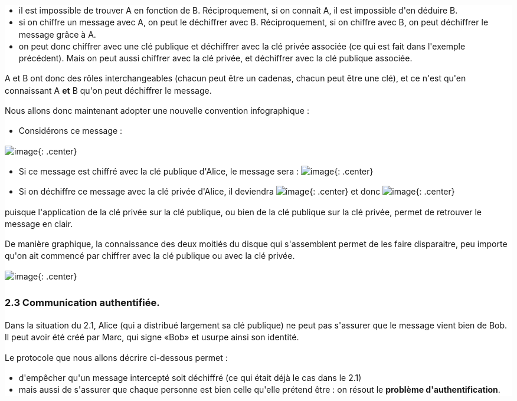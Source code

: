 - il est impossible de trouver A en fonction de B. Réciproquement, si on connaît A, il est impossible d'en déduire B.
- si on chiffre un message avec A, on peut le déchiffrer avec B. Réciproquement, si on chiffre avec B, on peut déchiffrer le message grâce à A.
- on peut donc chiffrer avec une clé publique et déchiffrer avec la clé privée associée (ce qui est fait dans l'exemple précédent). Mais on peut aussi chiffrer avec la clé privée, et déchiffrer avec la clé publique associée.

A et B ont donc des rôles interchangeables (chacun peut être un cadenas, chacun peut être une clé), et ce n'est qu'en connaissant A **et** B qu'on peut déchiffrer le message.

Nous allons donc maintenant adopter une nouvelle convention infographique :

- Considérons ce message :

![image](data/a1.png){: .center}


- Si ce message est chiffré avec la clé publique d'Alice, le message sera :
![image](data/a2.png){: .center}

- Si on déchiffre ce message avec la clé privée d'Alice, il deviendra
![image](data/a3.png){: .center}
et donc
![image](data/a1.png){: .center}

puisque l'application de la clé privée sur la clé publique, ou bien de la clé publique sur la clé privée, permet de retrouver le message en clair.

De manière graphique, la connaissance des deux moitiés du disque qui s'assemblent permet de les faire disparaitre, peu importe qu'on ait commencé par chiffrer avec la clé publique ou avec la clé privée.

![image](data/gif_auth.webp){: .center}


### 2.3 Communication authentifiée.

Dans la situation du 2.1, Alice (qui a distribué largement sa clé publique) ne peut pas s'assurer que le message vient bien de Bob. Il peut avoir été créé par Marc, qui signe «Bob» et usurpe ainsi son identité. 

Le protocole que nous allons décrire ci-dessous permet :

- d'empêcher qu'un message intercepté soit déchiffré (ce qui était déjà le cas dans le 2.1)
- mais aussi de s'assurer que chaque personne est bien celle qu'elle prétend être : on résout le **problème d'authentification**.
